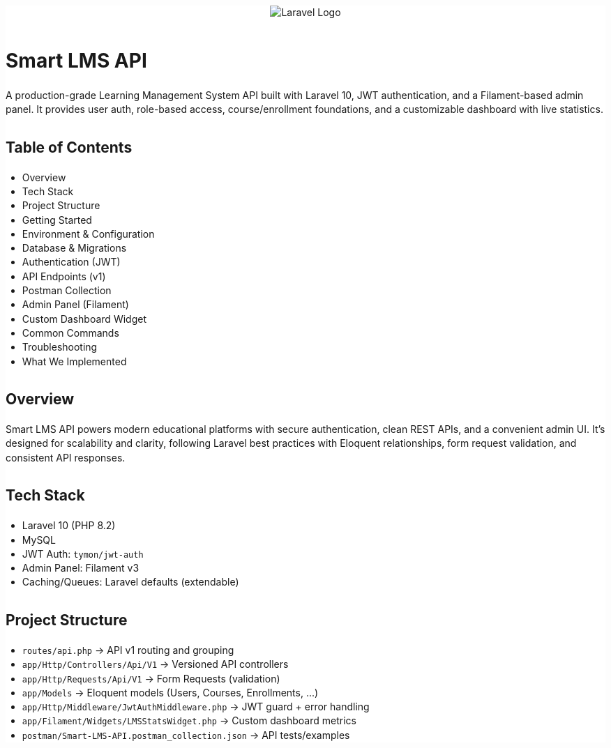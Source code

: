 <p align="center">
  <img src="https://raw.githubusercontent.com/laravel/art/master/logo-lockup/5%20SVG/2%20CMYK/1%20Full%20Color/laravel-logolockup-cmyk-red.svg" width="320" alt="Laravel Logo">
</p>

# Smart LMS API

A production-grade Learning Management System API built with Laravel 10, JWT authentication, and a Filament-based admin panel. It provides user auth, role-based access, course/enrollment foundations, and a customizable dashboard with live statistics.

## Table of Contents

- Overview
- Tech Stack
- Project Structure
- Getting Started
- Environment & Configuration
- Database & Migrations
- Authentication (JWT)
- API Endpoints (v1)
- Postman Collection
- Admin Panel (Filament)
- Custom Dashboard Widget
- Common Commands
- Troubleshooting
- What We Implemented

## Overview

Smart LMS API powers modern educational platforms with secure authentication, clean REST APIs, and a convenient admin UI. It’s designed for scalability and clarity, following Laravel best practices with Eloquent relationships, form request validation, and consistent API responses.

## Tech Stack

- Laravel 10 (PHP 8.2)
- MySQL
- JWT Auth: `tymon/jwt-auth`
- Admin Panel: Filament v3
- Caching/Queues: Laravel defaults (extendable)

## Project Structure

- `routes/api.php` → API v1 routing and grouping
- `app/Http/Controllers/Api/V1` → Versioned API controllers
- `app/Http/Requests/Api/V1` → Form Requests (validation)
- `app/Models` → Eloquent models (Users, Courses, Enrollments, ...)
- `app/Http/Middleware/JwtAuthMiddleware.php` → JWT guard + error handling
- `app/Filament/Widgets/LMSStatsWidget.php` → Custom dashboard metrics
- `postman/Smart-LMS-API.postman_collection.json` → API tests/examples
